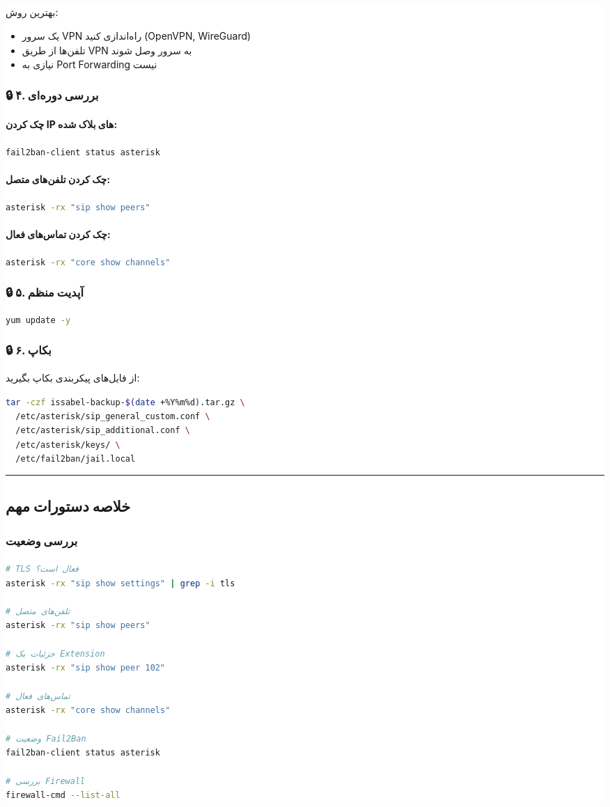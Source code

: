 بهترین روش:
- یک سرور VPN راه‌اندازی کنید (OpenVPN, WireGuard)
- تلفن‌ها از طریق VPN به سرور وصل شوند
- نیازی به Port Forwarding نیست

### 🔒 ۴. بررسی دوره‌ای

#### چک کردن IP های بلاک شده:

```bash
fail2ban-client status asterisk
```

#### چک کردن تلفن‌های متصل:

```bash
asterisk -rx "sip show peers"
```

#### چک کردن تماس‌های فعال:

```bash
asterisk -rx "core show channels"
```

### 🔒 ۵. آپدیت منظم

```bash
yum update -y
```

### 🔒 ۶. بکاپ

از فایل‌های پیکربندی بکاپ بگیرید:

```bash
tar -czf issabel-backup-$(date +%Y%m%d).tar.gz \
  /etc/asterisk/sip_general_custom.conf \
  /etc/asterisk/sip_additional.conf \
  /etc/asterisk/keys/ \
  /etc/fail2ban/jail.local
```

---

## خلاصه دستورات مهم

### بررسی وضعیت

```bash
# TLS فعال است؟
asterisk -rx "sip show settings" | grep -i tls

# تلفن‌های متصل
asterisk -rx "sip show peers"

# جزئیات یک Extension
asterisk -rx "sip show peer 102"

# تماس‌های فعال
asterisk -rx "core show channels"

# وضعیت Fail2Ban
fail2ban-client status asterisk

# بررسی Firewall
firewall-cmd --list-all

```